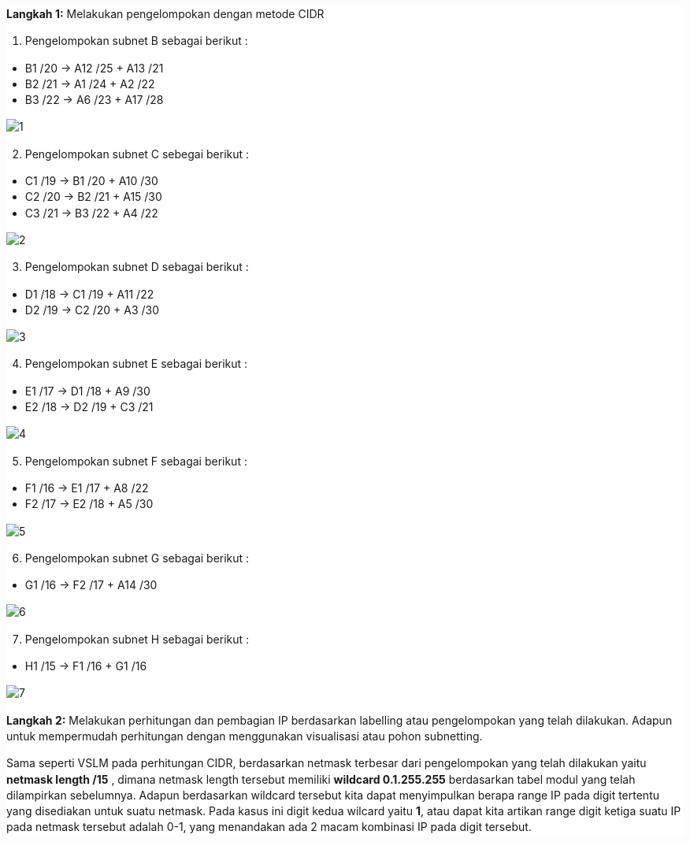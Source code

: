 **Langkah 1:** Melakukan pengelompokan dengan metode CIDR

1. Pengelompokan subnet B sebagai berikut :
- B1 /20 → A12 /25 + A13 /21
- B2 /21 → A1 /24 + A2 /22
- B3 /22 → A6 /23 + A17 /28

![1](https://user-images.githubusercontent.com/55240758/143684177-00483b67-cfc1-4844-bdc0-0f5e1bf285bd.png)

2. Pengelompokan subnet C sebegai berikut :
- C1 /19 → B1 /20 + A10 /30
- C2 /20 → B2 /21 + A15 /30
- C3 /21 → B3 /22 + A4 /22

![2](https://user-images.githubusercontent.com/55240758/143684162-87d685d7-2624-40f0-9d67-0e1c9961920c.png)

3. Pengelompokan subnet D sebagai berikut :
- D1 /18 → C1 /19 + A11 /22
- D2 /19 → C2 /20 + A3 /30

![3](https://user-images.githubusercontent.com/55240758/143684377-5957f5e8-9d97-4490-8c29-b707c266e383.png)

4. Pengelompokan subnet E sebagai berikut :
- E1 /17 → D1 /18 + A9 /30
- E2 /18 → D2 /19 + C3 /21

![4](https://user-images.githubusercontent.com/55240758/143684431-9679eb02-58f5-4d22-a816-386752a67556.png)


5. Pengelompokan subnet F sebagai berikut :
- F1 /16 → E1 /17 + A8 /22
- F2 /17 → E2 /18 + A5 /30

![5](https://user-images.githubusercontent.com/55240758/143684609-eeff8a65-f0f2-4a77-a914-e1e625b54d0b.png)


6. Pengelompokan subnet G sebagai berikut :
- G1 /16 → F2 /17 + A14 /30

![6](https://user-images.githubusercontent.com/55240758/143684626-93fc2d34-150d-4868-a1ca-9ce1eb3a55e7.png)


7. Pengelompokan subnet H sebagai berikut :
- H1 /15 → F1 /16 + G1 /16

![7](https://user-images.githubusercontent.com/55240758/143684638-563c98cd-b029-4b08-b7cc-1b180fc60b38.png)

**Langkah 2:** Melakukan perhitungan dan pembagian IP berdasarkan labelling atau pengelompokan yang telah dilakukan. Adapun untuk mempermudah perhitungan dengan menggunakan visualisasi atau pohon subnetting. 

Sama seperti VSLM pada perhitungan CIDR, berdasarkan netmask terbesar dari pengelompokan yang telah dilakukan yaitu **netmask length /15** , dimana netmask length tersebut memiliki **wildcard 0.1.255.255** berdasarkan tabel modul yang telah dilampirkan sebelumnya. Adapun berdasarkan wildcard tersebut kita dapat menyimpulkan berapa range IP pada digit tertentu yang disediakan untuk suatu netmask. Pada kasus ini digit kedua wilcard yaitu **1**, atau dapat kita artikan range digit ketiga suatu IP pada netmask tersebut adalah 0-1, yang menandakan ada 2 macam kombinasi IP pada digit tersebut.
